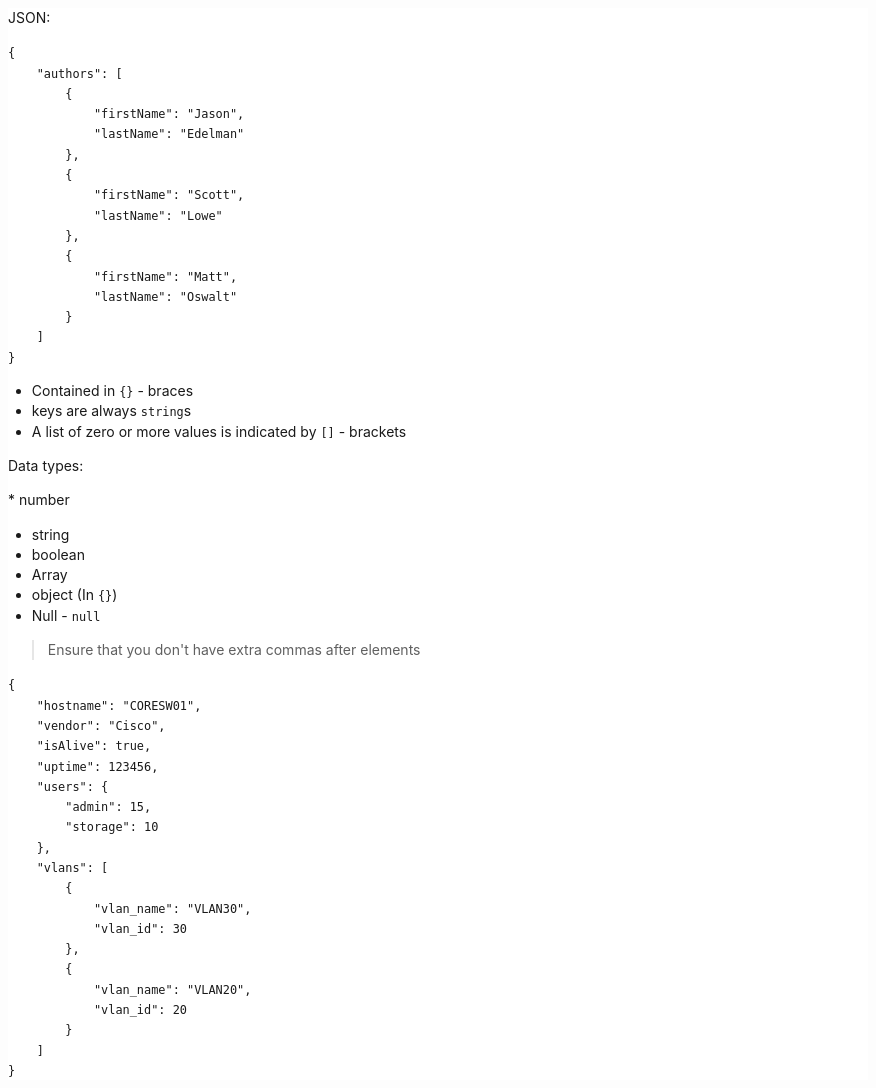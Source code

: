 JSON:

    {
        "authors": [
            {
                "firstName": "Jason",
                "lastName": "Edelman"
            },
            {
                "firstName": "Scott",
                "lastName": "Lowe"
            },
            {
                "firstName": "Matt",
                "lastName": "Oswalt"
            }
        ]
    }

* Contained in `{}` - braces
* keys are always `string`s
* A list of zero or more values is indicated by `[]` - brackets

Data types:

\* number
* string
* boolean
* Array
* object (In `{}`)
* Null - `null`

> Ensure that you don't have extra commas after elements

    {
        "hostname": "CORESW01",
        "vendor": "Cisco",
        "isAlive": true,
        "uptime": 123456,
        "users": {
            "admin": 15,
            "storage": 10
        },
        "vlans": [
            {
                "vlan_name": "VLAN30",
                "vlan_id": 30
            },
            {
                "vlan_name": "VLAN20",
                "vlan_id": 20
            }
        ]
    }
    